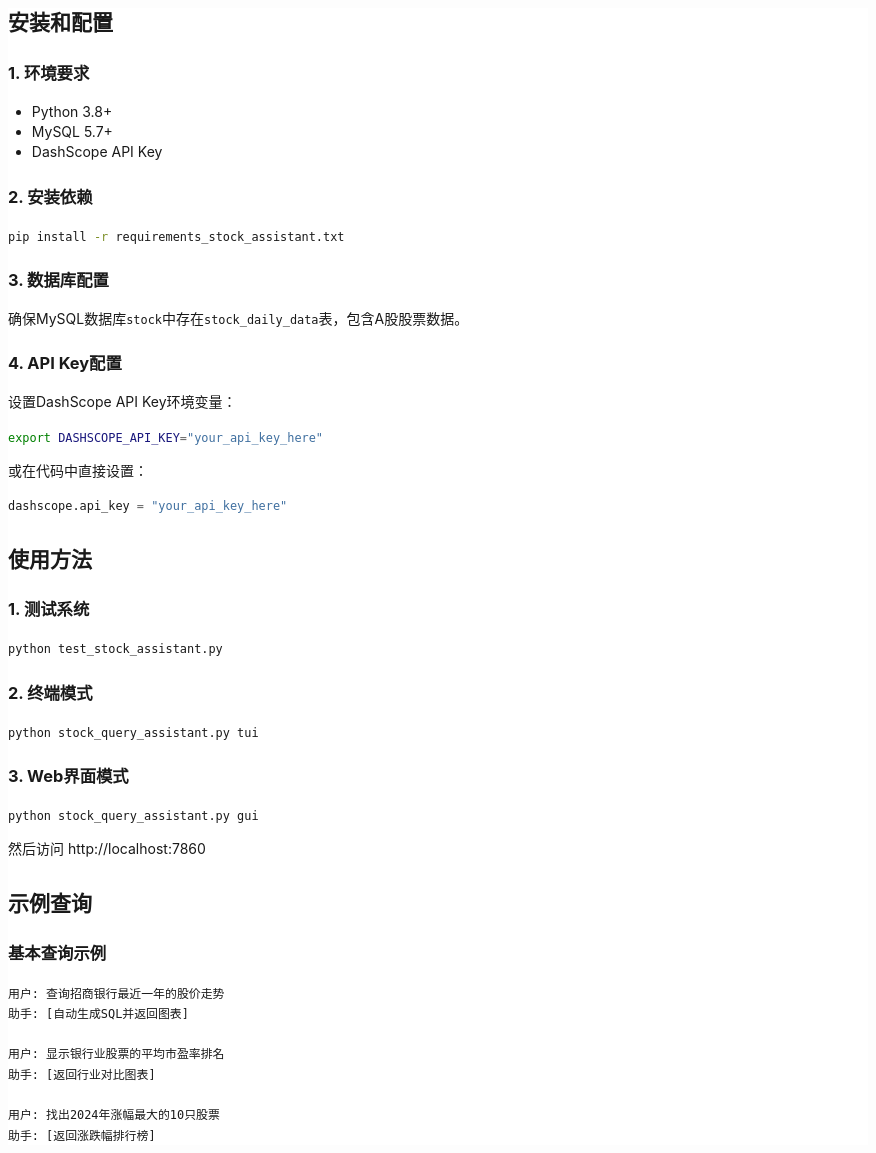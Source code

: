 ## 安装和配置

### 1. 环境要求
- Python 3.8+
- MySQL 5.7+
- DashScope API Key

### 2. 安装依赖
```bash
pip install -r requirements_stock_assistant.txt
```

### 3. 数据库配置
确保MySQL数据库`stock`中存在`stock_daily_data`表，包含A股股票数据。

### 4. API Key配置
设置DashScope API Key环境变量：
```bash
export DASHSCOPE_API_KEY="your_api_key_here"
```

或在代码中直接设置：
```python
dashscope.api_key = "your_api_key_here"
```

## 使用方法

### 1. 测试系统
```bash
python test_stock_assistant.py
```

### 2. 终端模式
```bash
python stock_query_assistant.py tui
```

### 3. Web界面模式
```bash
python stock_query_assistant.py gui
```
然后访问 http://localhost:7860

## 示例查询

### 基本查询示例
```
用户: 查询招商银行最近一年的股价走势
助手: [自动生成SQL并返回图表]

用户: 显示银行业股票的平均市盈率排名
助手: [返回行业对比图表]

用户: 找出2024年涨幅最大的10只股票
助手: [返回涨跌幅排行榜]
```
